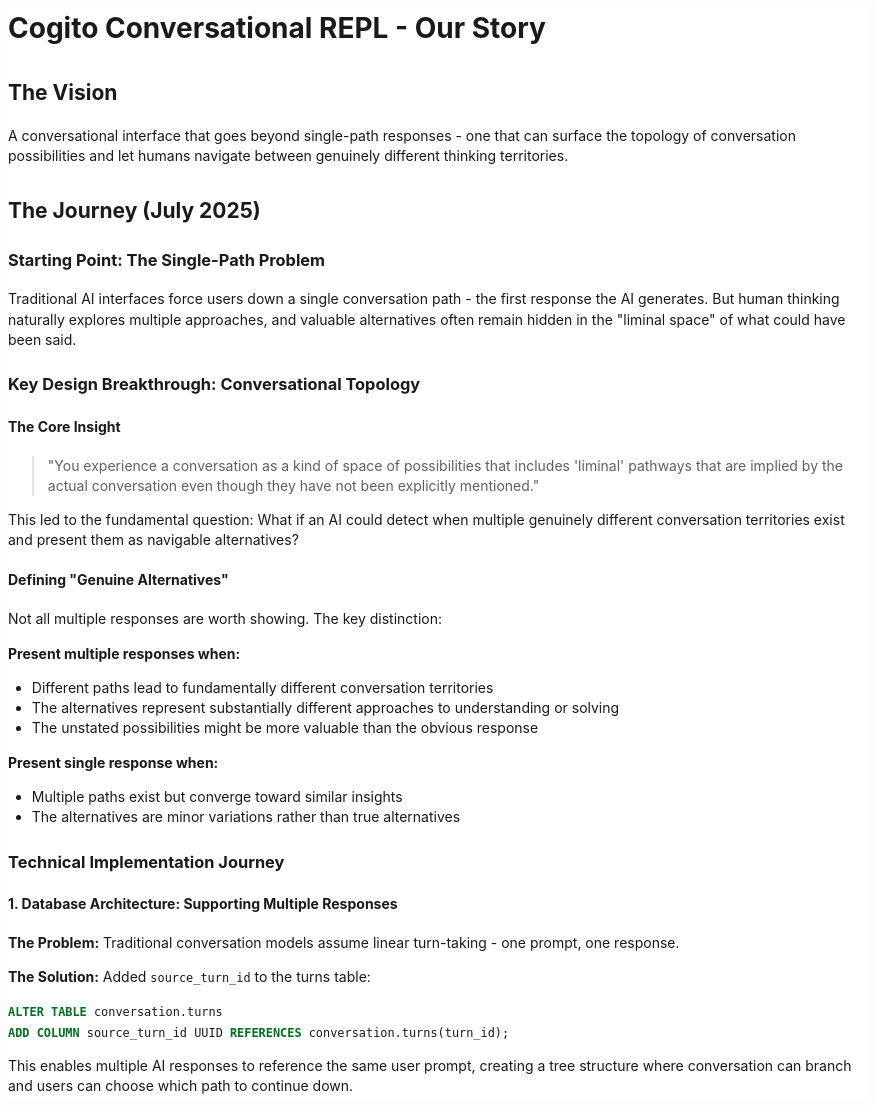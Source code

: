 # Cogito Conversational REPL - Our Story

## The Vision
A conversational interface that goes beyond single-path responses - one that can surface the topology of conversation possibilities and let humans navigate between genuinely different thinking territories.

## The Journey (July 2025)

### Starting Point: The Single-Path Problem
Traditional AI interfaces force users down a single conversation path - the first response the AI generates. But human thinking naturally explores multiple approaches, and valuable alternatives often remain hidden in the "liminal space" of what could have been said.

### Key Design Breakthrough: Conversational Topology

#### The Core Insight
> "You experience a conversation as a kind of space of possibilities that includes 'liminal' pathways that are implied by the actual conversation even though they have not been explicitly mentioned."

This led to the fundamental question: What if an AI could detect when multiple genuinely different conversation territories exist and present them as navigable alternatives?

#### Defining "Genuine Alternatives"
Not all multiple responses are worth showing. The key distinction:

**Present multiple responses when:**
- Different paths lead to fundamentally different conversation territories
- The alternatives represent substantially different approaches to understanding or solving
- The unstated possibilities might be more valuable than the obvious response

**Present single response when:**
- Multiple paths exist but converge toward similar insights
- The alternatives are minor variations rather than true alternatives

### Technical Implementation Journey

#### 1. **Database Architecture: Supporting Multiple Responses**

**The Problem:** Traditional conversation models assume linear turn-taking - one prompt, one response.

**The Solution:** Added `source_turn_id` to the turns table:
```sql
ALTER TABLE conversation.turns 
ADD COLUMN source_turn_id UUID REFERENCES conversation.turns(turn_id);
```

This enables multiple AI responses to reference the same user prompt, creating a tree structure where conversation can branch and users can choose which path to continue down.
